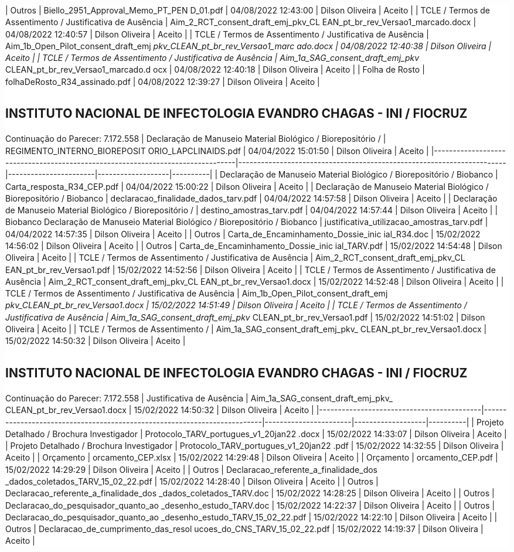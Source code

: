 | Outros                                                      | Biello_2951_Approval_Memo_PT_PEN D_01.pdf                                                  | 04/08/2022 12:43:00   | Dilson Oliveira             | Aceito   |
| TCLE / Termos de Assentimento / Justificativa de Ausência   | Aim_2_RCT_consent_draft_emj_pkv_CL EAN_pt_br_rev_Versao1_marcado.docx                      | 04/08/2022 12:40:57   | Dilson Oliveira             | Aceito   |
| TCLE / Termos de Assentimento / Justificativa de Ausência   | Aim_1b_Open_Pilot_consent_draft_emj _pkv_CLEAN_pt_br_rev_Versao1_marc ado.docx             | 04/08/2022 12:40:38   | Dilson Oliveira             | Aceito   |
| TCLE / Termos de Assentimento / Justificativa de Ausência   | Aim_1a_SAG_consent_draft_emj_pkv_ CLEAN_pt_br_rev_Versao1_marcado.d ocx                    | 04/08/2022 12:40:18   | Dilson Oliveira             | Aceito   |
| Folha de Rosto                                              | folhaDeRosto_R34_assinado.pdf                                                              | 04/08/2022 12:39:27   | Dilson Oliveira             | Aceito   |
## INSTITUTO NACIONAL DE INFECTOLOGIA EVANDRO CHAGAS - INI / FIOCRUZ

Continuação do Parecer: 7.172.558
| Declaração de Manuseio Material Biológico / Biorepositório /                   | REGIMENTO_INTERNO_BIOREPOSIT ORIO_LAPCLINAIDS.pdf                     | 04/04/2022 15:01:50   | Dilson Oliveira   | Aceito   |
|--------------------------------------------------------------------------------|-----------------------------------------------------------------------|-----------------------|-------------------|----------|
| Declaração de Manuseio Material Biológico / Biorepositório / Biobanco          | Carta_resposta_R34_CEP.pdf                                            | 04/04/2022 15:00:22   | Dilson Oliveira   | Aceito   |
| Declaração de Manuseio Material Biológico / Biorepositório / Biobanco          | declaracao_finalidade_dados_tarv.pdf                                  | 04/04/2022 14:57:58   | Dilson Oliveira   | Aceito   |
| Declaração de Manuseio Material Biológico / Biorepositório /                   | destino_amostras_tarv.pdf                                             | 04/04/2022 14:57:44   | Dilson Oliveira   | Aceito   |
| Biobanco Declaração de Manuseio Material Biológico / Biorepositório / Biobanco | justificativa_utilizacao_amostras_tarv.pdf                            | 04/04/2022 14:57:35   | Dilson Oliveira   | Aceito   |
| Outros                                                                         | Carta_de_Encaminhamento_Dossie_inic ial_R34.doc                       | 15/02/2022 14:56:02   | Dilson Oliveira   | Aceito   |
| Outros                                                                         | Carta_de_Encaminhamento_Dossie_inic ial_TARV.pdf                      | 15/02/2022 14:54:48   | Dilson Oliveira   | Aceito   |
| TCLE / Termos de Assentimento / Justificativa de Ausência                      | Aim_2_RCT_consent_draft_emj_pkv_CL EAN_pt_br_rev_Versao1.pdf          | 15/02/2022 14:52:56   | Dilson Oliveira   | Aceito   |
| TCLE / Termos de Assentimento / Justificativa de Ausência                      | Aim_2_RCT_consent_draft_emj_pkv_CL EAN_pt_br_rev_Versao1.docx         | 15/02/2022 14:52:48   | Dilson Oliveira   | Aceito   |
| TCLE / Termos de Assentimento / Justificativa de Ausência                      | Aim_1b_Open_Pilot_consent_draft_emj _pkv_CLEAN_pt_br_rev_Versao1.docx | 15/02/2022 14:51:49   | Dilson Oliveira   | Aceito   |
| TCLE / Termos de Assentimento / Justificativa de Ausência                      | Aim_1a_SAG_consent_draft_emj_pkv_ CLEAN_pt_br_rev_Versao1.pdf         | 15/02/2022 14:51:02   | Dilson Oliveira   | Aceito   |
| TCLE / Termos de Assentimento /                                                | Aim_1a_SAG_consent_draft_emj_pkv_ CLEAN_pt_br_rev_Versao1.docx        | 15/02/2022 14:50:32   | Dilson Oliveira   | Aceito   |
## INSTITUTO NACIONAL DE INFECTOLOGIA EVANDRO CHAGAS - INI / FIOCRUZ

Continuação do Parecer: 7.172.558
| Justificativa de Ausência                 | Aim_1a_SAG_consent_draft_emj_pkv_ CLEAN_pt_br_rev_Versao1.docx           | 15/02/2022 14:50:32   | Dilson Oliveira   | Aceito   |
|-------------------------------------------|--------------------------------------------------------------------------|-----------------------|-------------------|----------|
| Projeto Detalhado / Brochura Investigador | Protocolo_TARV_portugues_v1_20jan22 .docx                                | 15/02/2022 14:33:07   | Dilson Oliveira   | Aceito   |
| Projeto Detalhado / Brochura Investigador | Protocolo_TARV_portugues_v1_20jan22 .pdf                                 | 15/02/2022 14:32:55   | Dilson Oliveira   | Aceito   |
| Orçamento                                 | orcamento_CEP.xlsx                                                       | 15/02/2022 14:29:48   | Dilson Oliveira   | Aceito   |
| Orçamento                                 | orcamento_CEP.pdf                                                        | 15/02/2022 14:29:29   | Dilson Oliveira   | Aceito   |
| Outros                                    | Declaracao_referente_a_finalidade_dos _dados_coletados_TARV_15_02_22.pdf | 15/02/2022 14:28:40   | Dilson Oliveira   | Aceito   |
| Outros                                    | Declaracao_referente_a_finalidade_dos _dados_coletados_TARV.doc          | 15/02/2022 14:28:25   | Dilson Oliveira   | Aceito   |
| Outros                                    | Declaracao_do_pesquisador_quanto_ao _desenho_estudo_TARV.doc             | 15/02/2022 14:22:37   | Dilson Oliveira   | Aceito   |
| Outros                                    | Declaracao_do_pesquisador_quanto_ao _desenho_estudo_TARV_15_02_22.pdf    | 15/02/2022 14:22:10   | Dilson Oliveira   | Aceito   |
| Outros                                    | Declaracao_de_cumprimento_das_resol ucoes_do_CNS_TARV_15_02_22.pdf       | 15/02/2022 14:19:37   | Dilson Oliveira   | Aceito   |
